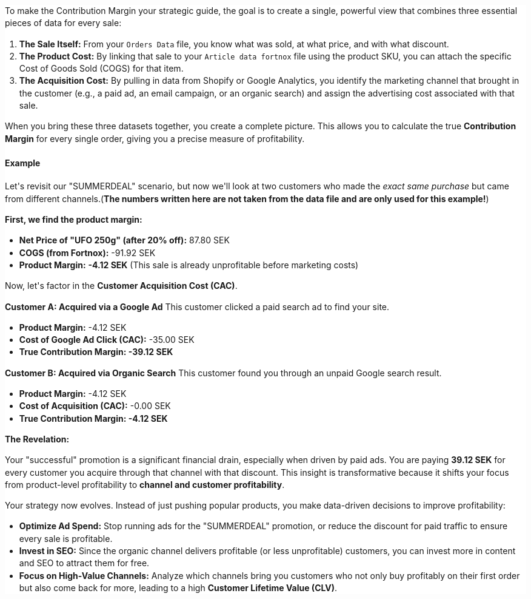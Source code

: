 To make the Contribution Margin your strategic guide, the goal is to create a single, powerful view that combines three essential pieces of data for every sale:

1.  **The Sale Itself:** From your `Orders Data` file, you know what was sold, at what price, and with what discount.
2.  **The Product Cost:** By linking that sale to your `Article data fortnox` file using the product SKU, you can attach the specific Cost of Goods Sold (COGS) for that item.
3.  **The Acquisition Cost:** By pulling in data from Shopify or Google Analytics, you identify the marketing channel that brought in the customer (e.g., a paid ad, an email campaign, or an organic search) and assign the advertising cost associated with that sale.

When you bring these three datasets together, you create a complete picture. This allows you to calculate the true **Contribution Margin** for every single order, giving you a precise measure of profitability. 

#### Example
Let's revisit our "SUMMERDEAL" scenario, but now we'll look at two customers who made the *exact same purchase* but came from different channels.(**The numbers written here are not taken from the data file and are only used for this example!**)

**First, we find the product margin:**
* **Net Price of "UFO 250g" (after 20% off):** 87.80 SEK
* **COGS (from Fortnox):** -91.92 SEK
* **Product Margin:** **-4.12 SEK** (This sale is already unprofitable before marketing costs)

Now, let's factor in the **Customer Acquisition Cost (CAC)**.

**Customer A: Acquired via a Google Ad**
This customer clicked a paid search ad to find your site.
* **Product Margin:** -4.12 SEK
* **Cost of Google Ad Click (CAC):** -35.00 SEK
* **True Contribution Margin: -39.12 SEK**

**Customer B: Acquired via Organic Search**
This customer found you through an unpaid Google search result.
* **Product Margin:** -4.12 SEK
* **Cost of Acquisition (CAC):** -0.00 SEK
* **True Contribution Margin: -4.12 SEK**

**The Revelation:**

Your "successful" promotion is a significant financial drain, especially when driven by paid ads. You are paying **39.12 SEK** for every customer you acquire through that channel with that discount. This insight is transformative because it shifts your focus from product-level profitability to **channel and customer profitability**.


Your strategy now evolves. Instead of just pushing popular products, you make data-driven decisions to improve profitability:
* **Optimize Ad Spend:** Stop running ads for the "SUMMERDEAL" promotion, or reduce the discount for paid traffic to ensure every sale is profitable.
* **Invest in SEO:** Since the organic channel delivers profitable (or less unprofitable) customers, you can invest more in content and SEO to attract them for free.
* **Focus on High-Value Channels:** Analyze which channels bring you customers who not only buy profitably on their first order but also come back for more, leading to a high **Customer Lifetime Value (CLV)**.
